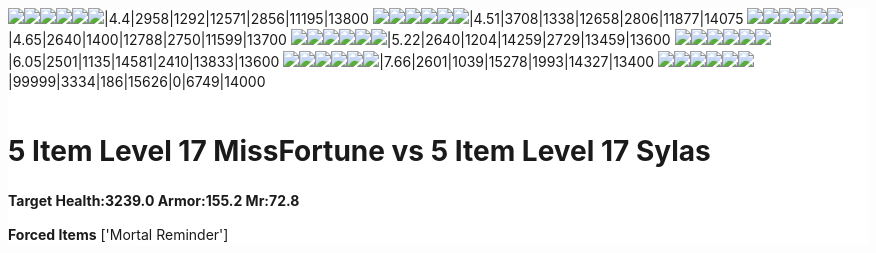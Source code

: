 ![](/item/3091.png)![](/item/3156.png)![](/item/3072.png)![](/item/3026.png)![](/item/1001.png)![](/item/1038.png)|4.4|2958|1292|12571|2856|11195|13800
![](/item/3156.png)![](/item/3139.png)![](/item/3026.png)![](/item/3142.png)![](/item/1038.png)![](/item/1037.png)|4.51|3708|1338|12658|2806|11877|14075
![](/item/3153.png)![](/item/3156.png)![](/item/3139.png)![](/item/3026.png)![](/item/1001.png)![](/item/1038.png)|4.65|2640|1400|12788|2750|11599|13700
![](/item/3091.png)![](/item/3156.png)![](/item/3139.png)![](/item/3026.png)![](/item/1001.png)![](/item/1038.png)|5.22|2640|1204|14259|2729|13459|13600
![](/item/3091.png)![](/item/3156.png)![](/item/3026.png)![](/item/6035.png)![](/item/1001.png)![](/item/1038.png)|6.05|2501|1135|14581|2410|13833|13600
![](/item/3156.png)![](/item/3139.png)![](/item/3026.png)![](/item/6035.png)![](/item/1001.png)![](/item/1038.png)|7.66|2601|1039|15278|1993|14327|13400
![](/item/3153.png)![](/item/3156.png)![](/item/3072.png)![](/item/6691.png)![](/item/1001.png)![](/item/1038.png)|99999|3334|186|15626|0|6749|14000




























































# 5 Item Level 17 MissFortune vs 5 Item Level 17 Sylas

**Target Health:3239.0 Armor:155.2 Mr:72.8**


**Forced Items** ['Mortal Reminder']
